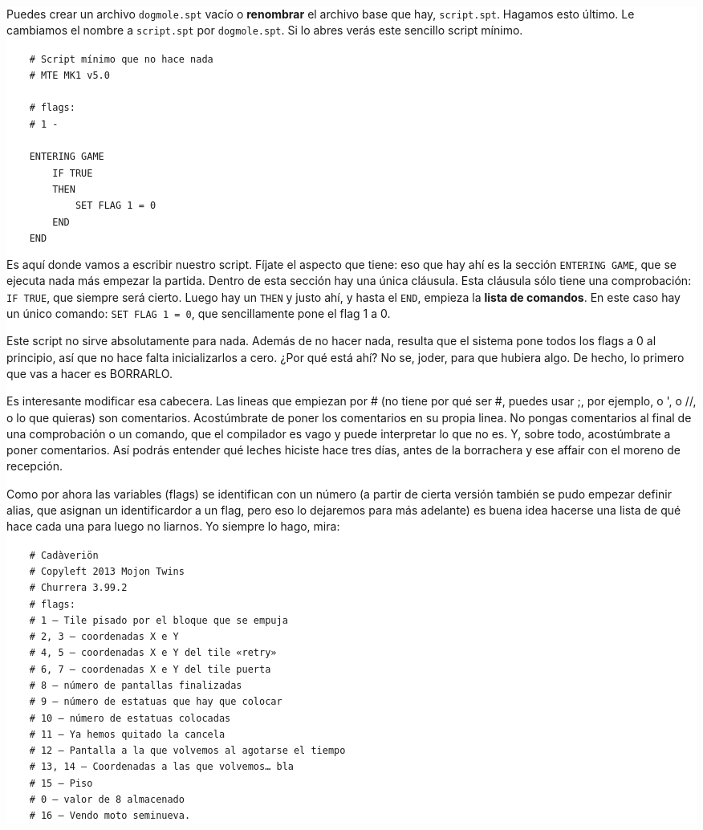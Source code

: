 Puedes crear un archivo `dogmole.spt` vacío o **renombrar** el archivo base que hay, `script.spt`. Hagamos esto último. Le cambiamos el nombre a `script.spt` por `dogmole.spt`. Si lo abres verás este sencillo script mínimo.

```
	# Script mínimo que no hace nada
	# MTE MK1 v5.0

	# flags:
	# 1	- 

	ENTERING GAME
		IF TRUE
		THEN
			SET FLAG 1 = 0
		END
	END
```

Es aquí donde vamos a escribir nuestro script. Fíjate el aspecto que tiene: eso que hay ahí es la sección `ENTERING GAME`, que se ejecuta nada más empezar la partida. Dentro de esta sección hay una única cláusula. Esta cláusula sólo tiene una comprobación: `IF TRUE`, que siempre será cierto. Luego hay un `THEN` y justo ahí, y hasta el `END`, empieza la **lista de comandos**. En este caso hay un único comando: `SET FLAG 1 = 0`, que sencillamente pone el flag 1 a 0.

Este script no sirve absolutamente para nada. Además de no hacer nada, resulta que el sistema pone todos los flags a 0 al principio, así que no hace falta inicializarlos a cero. ¿Por qué está ahí? No se, joder, para que hubiera algo. De hecho, lo primero que vas a hacer es BORRARLO.

Es interesante modificar esa cabecera. Las lineas que empiezan por # (no tiene por qué ser #, puedes usar ;, por ejemplo, o ', o //, o lo que quieras) son comentarios. Acostúmbrate de poner los comentarios en su propia linea. No pongas comentarios al final de una comprobación o un comando, que el compilador es vago y puede interpretar lo que no es. Y, sobre todo, acostúmbrate a poner comentarios. Así podrás entender qué leches hiciste hace tres días, antes de la borrachera y ese affair con el moreno de recepción.

Como por ahora las variables (flags) se identifican con un número (a partir de cierta versión también se pudo empezar definir alias, que asignan un identificardor a un flag, pero eso lo dejaremos para más adelante) es buena idea hacerse una lista de qué hace cada una para luego no liarnos. Yo siempre lo hago, mira:

```
	# Cadàveriön
	# Copyleft 2013 Mojon Twins
	# Churrera 3.99.2
	# flags:
	# 1 – Tile pisado por el bloque que se empuja
	# 2, 3 – coordenadas X e Y
	# 4, 5 – coordenadas X e Y del tile «retry»
	# 6, 7 – coordenadas X e Y del tile puerta
	# 8 – número de pantallas finalizadas
	# 9 – número de estatuas que hay que colocar
	# 10 – número de estatuas colocadas
	# 11 – Ya hemos quitado la cancela
	# 12 – Pantalla a la que volvemos al agotarse el tiempo
	# 13, 14 – Coordenadas a las que volvemos… bla
	# 15 – Piso
	# 0 – valor de 8 almacenado
	# 16 – Vendo moto seminueva.
```
